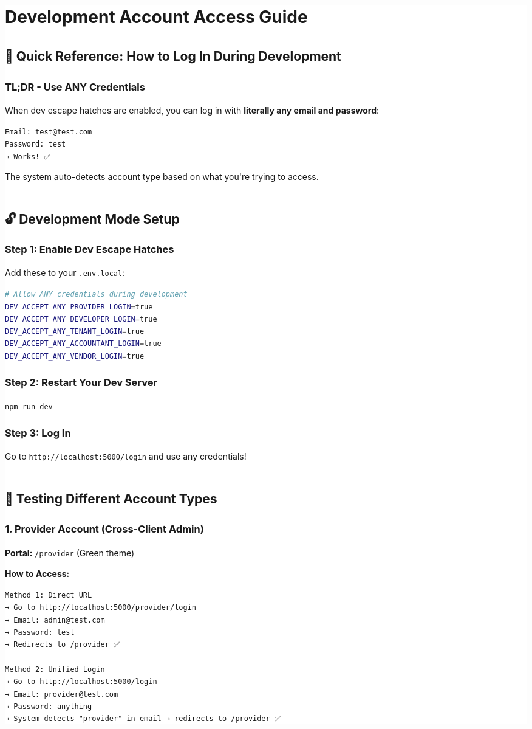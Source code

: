 # Development Account Access Guide

## 🎯 Quick Reference: How to Log In During Development

### **TL;DR - Use ANY Credentials**

When dev escape hatches are enabled, you can log in with **literally any email and password**:

```
Email: test@test.com
Password: test
→ Works! ✅
```

The system auto-detects account type based on what you're trying to access.

---

## 🔓 Development Mode Setup

### **Step 1: Enable Dev Escape Hatches**

Add these to your `.env.local`:

```bash
# Allow ANY credentials during development
DEV_ACCEPT_ANY_PROVIDER_LOGIN=true
DEV_ACCEPT_ANY_DEVELOPER_LOGIN=true
DEV_ACCEPT_ANY_TENANT_LOGIN=true
DEV_ACCEPT_ANY_ACCOUNTANT_LOGIN=true
DEV_ACCEPT_ANY_VENDOR_LOGIN=true
```

### **Step 2: Restart Your Dev Server**

```bash
npm run dev
```

### **Step 3: Log In**

Go to `http://localhost:5000/login` and use any credentials!

---

## 🧪 Testing Different Account Types

### **1. Provider Account (Cross-Client Admin)**

**Portal:** `/provider` (Green theme)

**How to Access:**
```
Method 1: Direct URL
→ Go to http://localhost:5000/provider/login
→ Email: admin@test.com
→ Password: test
→ Redirects to /provider ✅

Method 2: Unified Login
→ Go to http://localhost:5000/login
→ Email: provider@test.com
→ Password: anything
→ System detects "provider" in email → redirects to /provider ✅
```